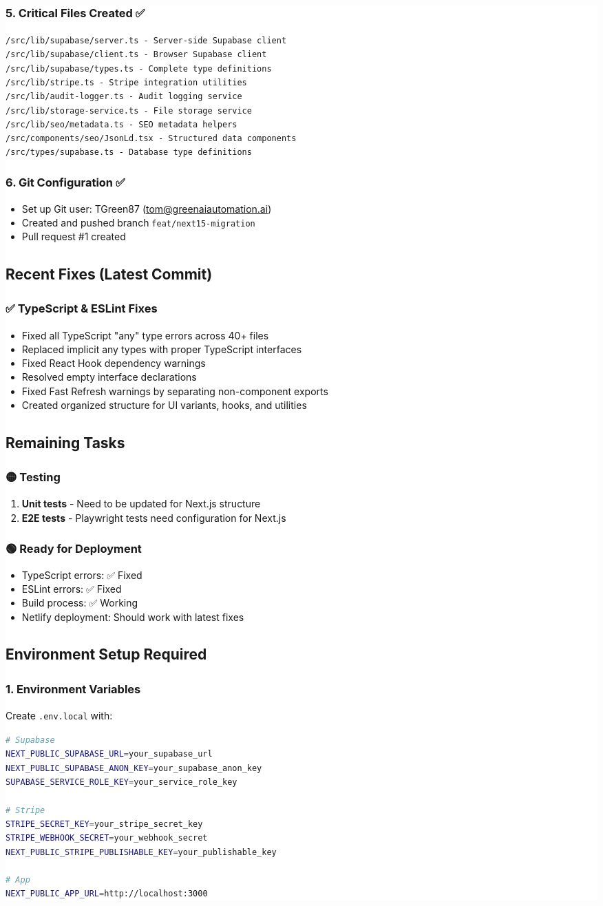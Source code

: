 ### 5. **Critical Files Created** ✅
```
/src/lib/supabase/server.ts - Server-side Supabase client
/src/lib/supabase/client.ts - Browser Supabase client
/src/lib/supabase/types.ts - Complete type definitions
/src/lib/stripe.ts - Stripe integration utilities
/src/lib/audit-logger.ts - Audit logging service
/src/lib/storage-service.ts - File storage service
/src/lib/seo/metadata.ts - SEO metadata helpers
/src/components/seo/JsonLd.tsx - Structured data components
/src/types/supabase.ts - Database type definitions
```

### 6. **Git Configuration** ✅
- Set up Git user: TGreen87 (tom@greenaiautomation.ai)
- Created and pushed branch `feat/next15-migration`
- Pull request #1 created

## Recent Fixes (Latest Commit)

### ✅ **TypeScript & ESLint Fixes**
- Fixed all TypeScript "any" type errors across 40+ files
- Replaced implicit any types with proper TypeScript interfaces
- Fixed React Hook dependency warnings
- Resolved empty interface declarations
- Fixed Fast Refresh warnings by separating non-component exports
- Created organized structure for UI variants, hooks, and utilities

## Remaining Tasks

### 🟡 **Testing**
1. **Unit tests** - Need to be updated for Next.js structure
2. **E2E tests** - Playwright tests need configuration for Next.js

### 🟢 **Ready for Deployment**
- TypeScript errors: ✅ Fixed
- ESLint errors: ✅ Fixed
- Build process: ✅ Working
- Netlify deployment: Should work with latest fixes

## Environment Setup Required

### 1. **Environment Variables**
Create `.env.local` with:
```bash
# Supabase
NEXT_PUBLIC_SUPABASE_URL=your_supabase_url
NEXT_PUBLIC_SUPABASE_ANON_KEY=your_supabase_anon_key
SUPABASE_SERVICE_ROLE_KEY=your_service_role_key

# Stripe
STRIPE_SECRET_KEY=your_stripe_secret_key
STRIPE_WEBHOOK_SECRET=your_webhook_secret
NEXT_PUBLIC_STRIPE_PUBLISHABLE_KEY=your_publishable_key

# App
NEXT_PUBLIC_APP_URL=http://localhost:3000
```
